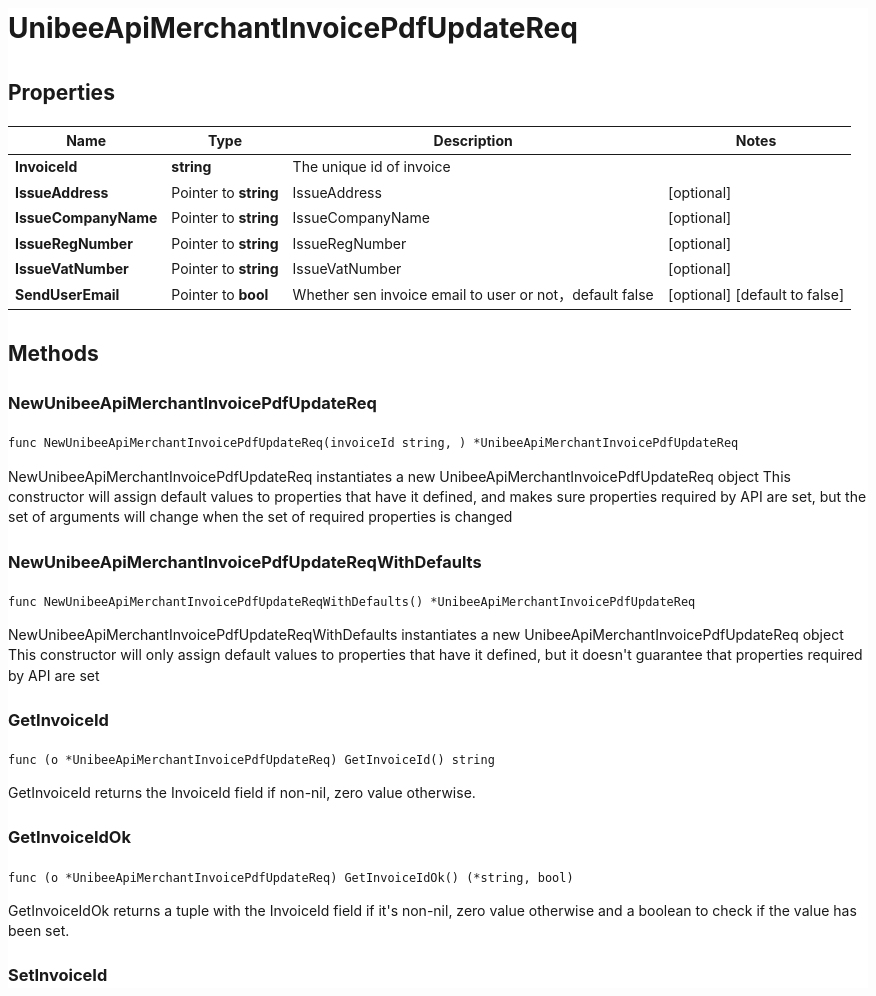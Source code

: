 # UnibeeApiMerchantInvoicePdfUpdateReq

## Properties

Name | Type | Description | Notes
------------ | ------------- | ------------- | -------------
**InvoiceId** | **string** | The unique id of invoice | 
**IssueAddress** | Pointer to **string** | IssueAddress | [optional] 
**IssueCompanyName** | Pointer to **string** | IssueCompanyName | [optional] 
**IssueRegNumber** | Pointer to **string** | IssueRegNumber | [optional] 
**IssueVatNumber** | Pointer to **string** | IssueVatNumber | [optional] 
**SendUserEmail** | Pointer to **bool** | Whether sen invoice email to user or not，default false | [optional] [default to false]

## Methods

### NewUnibeeApiMerchantInvoicePdfUpdateReq

`func NewUnibeeApiMerchantInvoicePdfUpdateReq(invoiceId string, ) *UnibeeApiMerchantInvoicePdfUpdateReq`

NewUnibeeApiMerchantInvoicePdfUpdateReq instantiates a new UnibeeApiMerchantInvoicePdfUpdateReq object
This constructor will assign default values to properties that have it defined,
and makes sure properties required by API are set, but the set of arguments
will change when the set of required properties is changed

### NewUnibeeApiMerchantInvoicePdfUpdateReqWithDefaults

`func NewUnibeeApiMerchantInvoicePdfUpdateReqWithDefaults() *UnibeeApiMerchantInvoicePdfUpdateReq`

NewUnibeeApiMerchantInvoicePdfUpdateReqWithDefaults instantiates a new UnibeeApiMerchantInvoicePdfUpdateReq object
This constructor will only assign default values to properties that have it defined,
but it doesn't guarantee that properties required by API are set

### GetInvoiceId

`func (o *UnibeeApiMerchantInvoicePdfUpdateReq) GetInvoiceId() string`

GetInvoiceId returns the InvoiceId field if non-nil, zero value otherwise.

### GetInvoiceIdOk

`func (o *UnibeeApiMerchantInvoicePdfUpdateReq) GetInvoiceIdOk() (*string, bool)`

GetInvoiceIdOk returns a tuple with the InvoiceId field if it's non-nil, zero value otherwise
and a boolean to check if the value has been set.

### SetInvoiceId
